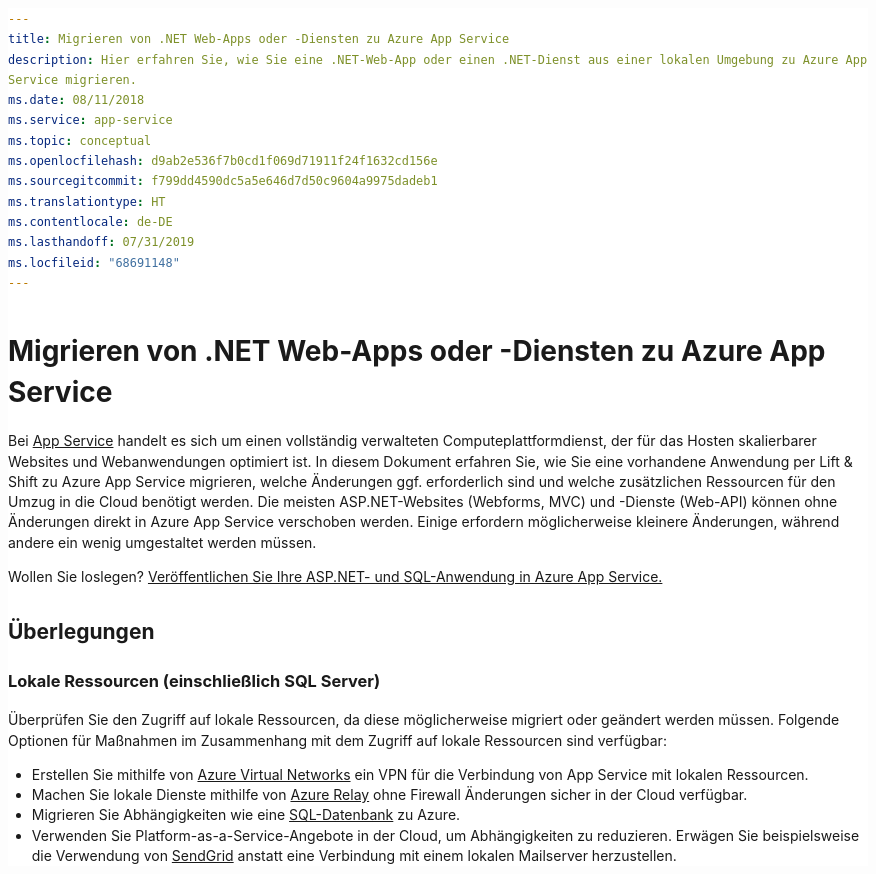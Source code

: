 ```yaml
---
title: Migrieren von .NET Web-Apps oder -Diensten zu Azure App Service
description: Hier erfahren Sie, wie Sie eine .NET-Web-App oder einen .NET-Dienst aus einer lokalen Umgebung zu Azure App Service migrieren.
ms.date: 08/11/2018
ms.service: app-service
ms.topic: conceptual
ms.openlocfilehash: d9ab2e536f7b0cd1f069d71911f24f1632cd156e
ms.sourcegitcommit: f799dd4590dc5a5e646d7d50c9604a9975dadeb1
ms.translationtype: HT
ms.contentlocale: de-DE
ms.lasthandoff: 07/31/2019
ms.locfileid: "68691148"
---
```

# <a name="migrate-your-net-web-app-or-service-to-azure-app-service"></a>Migrieren von .NET Web-Apps oder -Diensten zu Azure App Service 

Bei [App Service](https://docs.microsoft.com/azure/app-service/app-service-web-overview#why-use-web-apps) handelt es sich um einen vollständig verwalteten Computeplattformdienst, der für das Hosten skalierbarer Websites und Webanwendungen optimiert ist. In diesem Dokument erfahren Sie, wie Sie eine vorhandene Anwendung per Lift & Shift zu Azure App Service migrieren, welche Änderungen ggf. erforderlich sind und welche zusätzlichen Ressourcen für den Umzug in die Cloud benötigt werden. Die meisten ASP.NET-Websites (Webforms, MVC) und -Dienste (Web-API) können ohne Änderungen direkt in Azure App Service verschoben werden. Einige erfordern möglicherweise kleinere Änderungen, während andere ein wenig umgestaltet werden müssen.

Wollen Sie loslegen? [Veröffentlichen Sie Ihre ASP.NET- und SQL-Anwendung in Azure App Service.](https://go.microsoft.com/fwlink/?linkid=863214)

## <a name="considerations"></a>Überlegungen

### <a name="on-premises-resources-including-sql-server"></a>Lokale Ressourcen (einschließlich SQL Server)

Überprüfen Sie den Zugriff auf lokale Ressourcen, da diese möglicherweise migriert oder geändert werden müssen. Folgende Optionen für Maßnahmen im Zusammenhang mit dem Zugriff auf lokale Ressourcen sind verfügbar:

* Erstellen Sie mithilfe von [Azure Virtual Networks](https://docs.microsoft.com/azure/app-service/web-sites-integrate-with-vnet) ein VPN für die Verbindung von App Service mit lokalen Ressourcen.
* Machen Sie lokale Dienste mithilfe von [Azure Relay](https://docs.microsoft.com/azure/service-bus-relay/relay-what-is-it) ohne Firewall Änderungen sicher in der Cloud verfügbar.
* Migrieren Sie Abhängigkeiten wie eine [SQL-Datenbank](https://go.microsoft.com/fwlink/?linkid=863217) zu Azure.
* Verwenden Sie Platform-as-a-Service-Angebote in der Cloud, um Abhängigkeiten zu reduzieren. Erwägen Sie beispielsweise die Verwendung von [SendGrid](https://docs.microsoft.com/azure/sendgrid-dotnet-how-to-send-email) anstatt eine Verbindung mit einem lokalen Mailserver herzustellen. 
